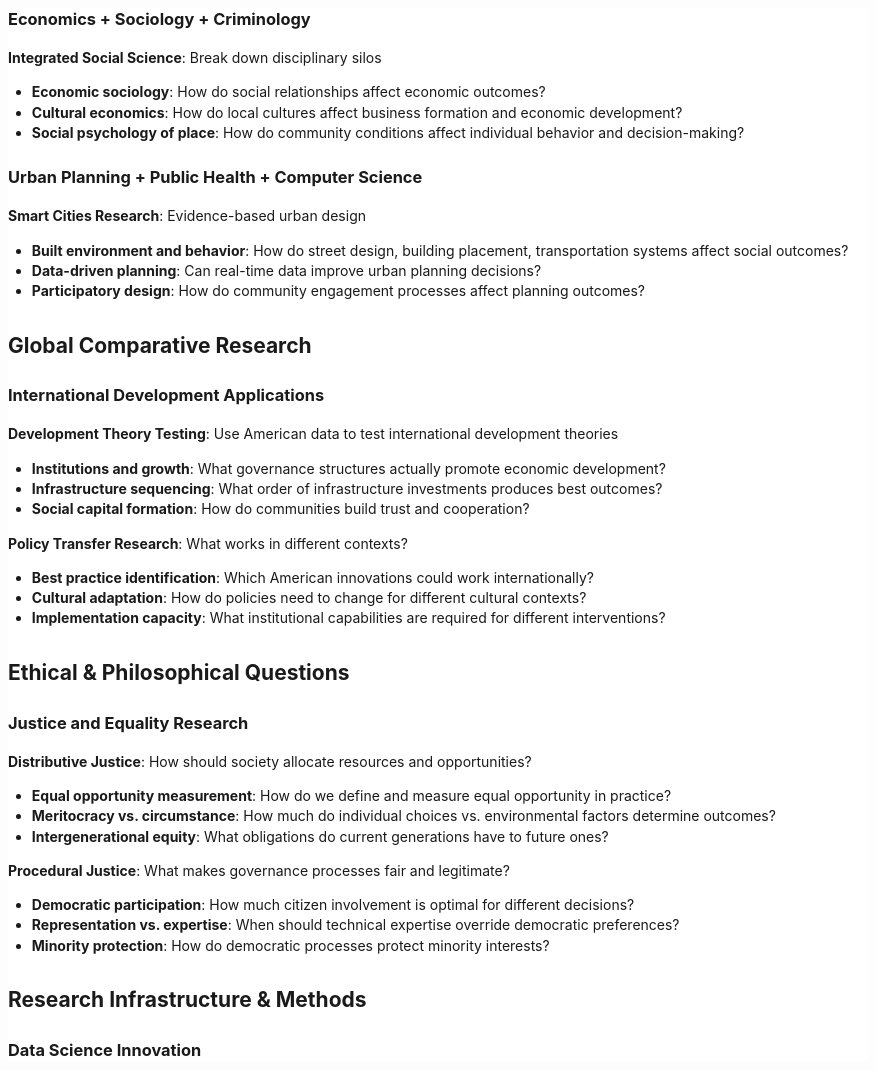 ### **Economics + Sociology + Criminology**

**Integrated Social Science**: Break down disciplinary silos
- **Economic sociology**: How do social relationships affect economic outcomes?
- **Cultural economics**: How do local cultures affect business formation and economic development?
- **Social psychology of place**: How do community conditions affect individual behavior and decision-making?

### **Urban Planning + Public Health + Computer Science**

**Smart Cities Research**: Evidence-based urban design
- **Built environment and behavior**: How do street design, building placement, transportation systems affect social outcomes?
- **Data-driven planning**: Can real-time data improve urban planning decisions?
- **Participatory design**: How do community engagement processes affect planning outcomes?

## **Global Comparative Research**

### **International Development Applications**

**Development Theory Testing**: Use American data to test international development theories
- **Institutions and growth**: What governance structures actually promote economic development?
- **Infrastructure sequencing**: What order of infrastructure investments produces best outcomes?
- **Social capital formation**: How do communities build trust and cooperation?

**Policy Transfer Research**: What works in different contexts?
- **Best practice identification**: Which American innovations could work internationally?
- **Cultural adaptation**: How do policies need to change for different cultural contexts?
- **Implementation capacity**: What institutional capabilities are required for different interventions?

## **Ethical & Philosophical Questions**

### **Justice and Equality Research**

**Distributive Justice**: How should society allocate resources and opportunities?
- **Equal opportunity measurement**: How do we define and measure equal opportunity in practice?
- **Meritocracy vs. circumstance**: How much do individual choices vs. environmental factors determine outcomes?
- **Intergenerational equity**: What obligations do current generations have to future ones?

**Procedural Justice**: What makes governance processes fair and legitimate?
- **Democratic participation**: How much citizen involvement is optimal for different decisions?
- **Representation vs. expertise**: When should technical expertise override democratic preferences?
- **Minority protection**: How do democratic processes protect minority interests?

## **Research Infrastructure & Methods**

### **Data Science Innovation**
